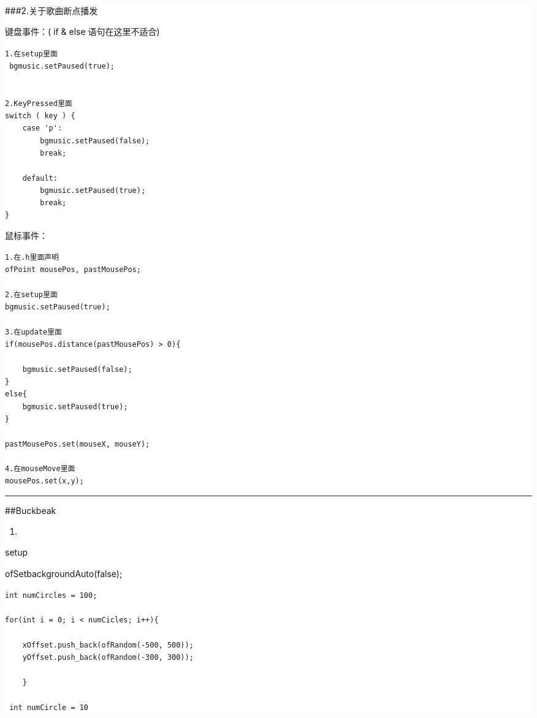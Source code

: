 ###2.关于歌曲断点播发

键盘事件：( if & else 语句在这里不适合)

    1.在setup里面
	 bgmusic.setPaused(true);
	 

    2.KeyPressed里面
    switch ( key ) {
        case 'p':
            bgmusic.setPaused(false);
            break;
            
        default:
            bgmusic.setPaused(true);
            break;
    }

鼠标事件：

	1.在.h里面声明
	ofPoint mousePos, pastMousePos;
	
	2.在setup里面
	bgmusic.setPaused(true);
	
	3.在update里面
	if(mousePos.distance(pastMousePos) > 0){
    
        bgmusic.setPaused(false);
    }
    else{
        bgmusic.setPaused(true);
    }

    pastMousePos.set(mouseX, mouseY);
    
    4.在mouseMove里面
    mousePos.set(x,y);
____
    
##Buckbeak    
    
 1.
setup

ofSetbackgroundAuto(false);

	int numCircles = 100;
	
	for(int i = 0; i < numCicles; i++){
	
	    xOffset.push_back(ofRandom(-500, 500));
	    yOffset.push_back(ofRandom(-300, 300));
	    
	    }
	    
	 int numCircle = 10
	 